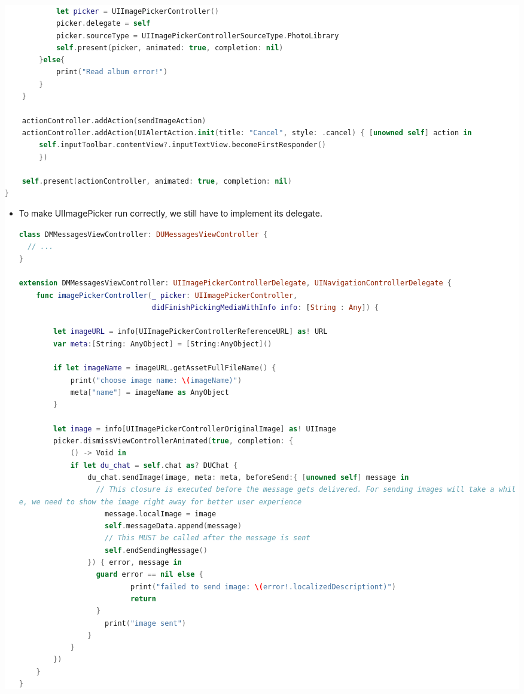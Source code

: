   ```swift
              let picker = UIImagePickerController()
              picker.delegate = self
              picker.sourceType = UIImagePickerControllerSourceType.PhotoLibrary
              self.present(picker, animated: true, completion: nil)
          }else{
              print("Read album error!")
          }
      }

      actionController.addAction(sendImageAction)
      actionController.addAction(UIAlertAction.init(title: "Cancel", style: .cancel) { [unowned self] action in
          self.inputToolbar.contentView?.inputTextView.becomeFirstResponder()
          })

      self.present(actionController, animated: true, completion: nil)
  }
  ```

* To make UIImagePicker run correctly, we still have to implement its delegate.

  ```swift
  class DMMessagesViewController: DUMessagesViewController {
  	// ...
  }

  extension DMMessagesViewController: UIImagePickerControllerDelegate, UINavigationControllerDelegate {
      func imagePickerController(_ picker: UIImagePickerController,
                                 didFinishPickingMediaWithInfo info: [String : Any]) {
          
          let imageURL = info[UIImagePickerControllerReferenceURL] as! URL
          var meta:[String: AnyObject] = [String:AnyObject]()
          
          if let imageName = imageURL.getAssetFullFileName() {
              print("choose image name: \(imageName)")
              meta["name"] = imageName as AnyObject
          }

          let image = info[UIImagePickerControllerOriginalImage] as! UIImage
          picker.dismissViewControllerAnimated(true, completion: {
              () -> Void in
              if let du_chat = self.chat as? DUChat {
                  du_chat.sendImage(image, meta: meta, beforeSend:{ [unowned self] message in
                  	// This closure is executed before the message gets delivered. For sending images will take a while, we need to show the image right away for better user experience
                      message.localImage = image
                      self.messageData.append(message)
                      // This MUST be called after the message is sent
                      self.endSendingMessage()
                  }) { error, message in
                  	guard error == nil else {
    						print("failed to send image: \(error!.localizedDescriptiont)")
    						return
  					}
                      print("image sent")
                  }
              }
          })
      }
  }
  ```
